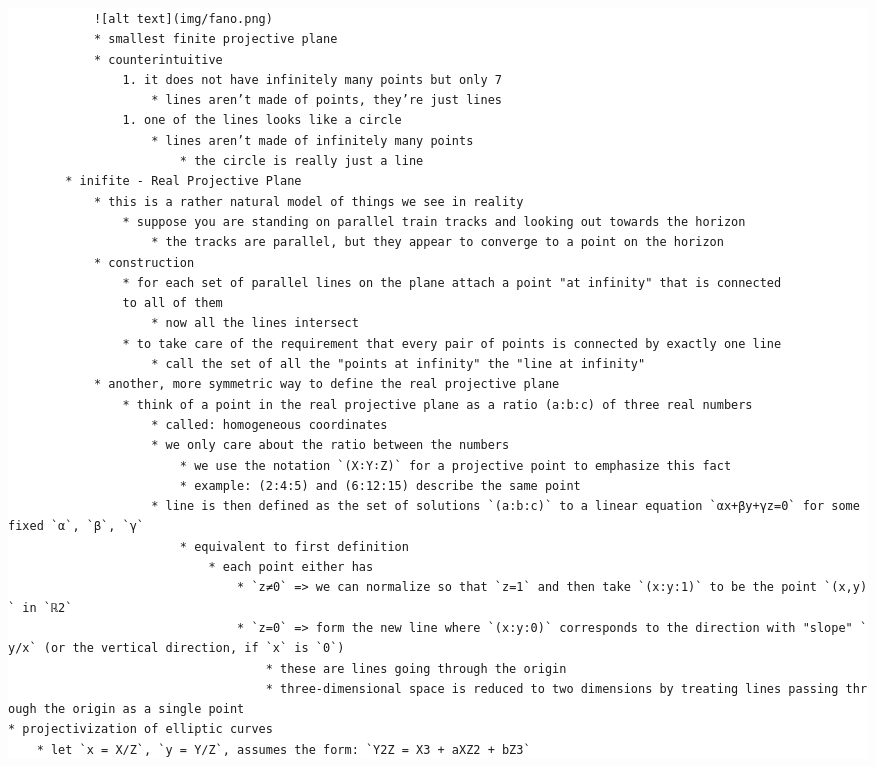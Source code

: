                 ![alt text](img/fano.png)
                * smallest finite projective plane
                * counterintuitive
                    1. it does not have infinitely many points but only 7
                        * lines aren’t made of points, they’re just lines
                    1. one of the lines looks like a circle
                        * lines aren’t made of infinitely many points
                            * the circle is really just a line
            * inifite - Real Projective Plane
                * this is a rather natural model of things we see in reality
                    * suppose you are standing on parallel train tracks and looking out towards the horizon
                        * the tracks are parallel, but they appear to converge to a point on the horizon
                * construction
                    * for each set of parallel lines on the plane attach a point "at infinity" that is connected
                    to all of them
                        * now all the lines intersect
                    * to take care of the requirement that every pair of points is connected by exactly one line
                        * call the set of all the "points at infinity" the "line at infinity"
                * another, more symmetric way to define the real projective plane
                    * think of a point in the real projective plane as a ratio (a:b:c) of three real numbers
                        * called: homogeneous coordinates
                        * we only care about the ratio between the numbers
                            * we use the notation `(X∶Y∶Z)` for a projective point to emphasize this fact
                            * example: (2:4:5) and (6:12:15) describe the same point
                        * line is then defined as the set of solutions `(a:b:c)` to a linear equation `αx+βy+γz=0` for some fixed `α`, `β`, `γ`
                            * equivalent to first definition
                                * each point either has
                                    * `z≠0` => we can normalize so that `z=1` and then take `(x:y:1)` to be the point `(x,y)` in `ℝ2`
                                    * `z=0` => form the new line where `(x:y:0)` corresponds to the direction with "slope" `y/x` (or the vertical direction, if `x` is `0`)
                                        * these are lines going through the origin
                                        * three-dimensional space is reduced to two dimensions by treating lines passing through the origin as a single point
    * projectivization of elliptic curves
        * let `x = X∕Z`, `y = Y∕Z`, assumes the form: `Y2Z = X3 + aXZ2 + bZ3`